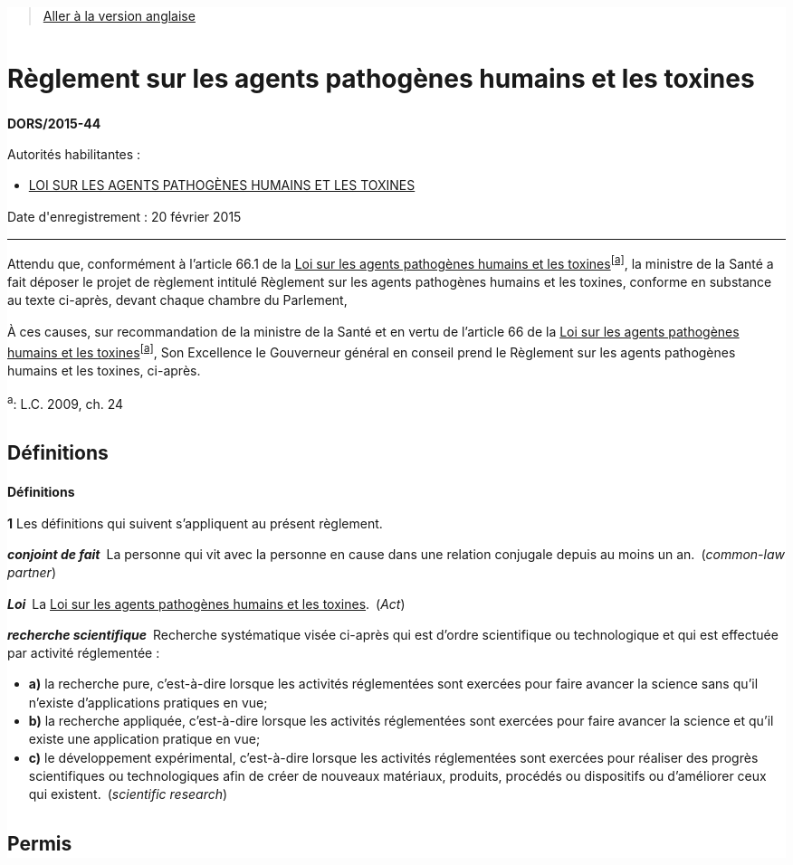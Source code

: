 > [Aller à la version anglaise](/en/Regulations/Statutory%20Orders%20and%20Regulations/2015/44.md)

# Règlement sur les agents pathogènes humains et les toxines

**DORS/2015-44**

Autorités habilitantes : 
- [LOI SUR LES AGENTS PATHOGÈNES HUMAINS ET LES TOXINES](/fr/Lois/Lois%20du%20Canada/2009/ch.%2024.md)

Date d'enregistrement : 20 février 2015

----------

Attendu que, conformément à l’article 66.1 de la [Loi sur les agents pathogènes humains et les toxines](/fr/Lois/Lois%20du%20Canada/2009/ch.%2024.md)<sup><a href='#nbp_a'>[a]</a></sup>, la ministre de la Santé a fait déposer le projet de règlement intitulé Règlement sur les agents pathogènes humains et les toxines, conforme en substance au texte ci-après, devant chaque chambre du Parlement,

À ces causes, sur recommandation de la ministre de la Santé et en vertu de l’article 66 de la [Loi sur les agents pathogènes humains et les toxines](/fr/Lois/Lois%20du%20Canada/2009/ch.%2024.md)<sup><a href='#nbp_a'>[a]</a></sup>, Son Excellence le Gouverneur général en conseil prend le Règlement sur les agents pathogènes humains et les toxines, ci-après.



<a name='nbp_a'><sup>a</sup></a>: L.C. 2009, ch. 24<br />


## Définitions



**Définitions**

**1** Les définitions qui suivent s’appliquent au présent règlement.

***conjoint de fait*** La personne qui vit avec la personne en cause dans une relation conjugale depuis au moins un an. (*common-law partner*)

***Loi*** La [Loi sur les agents pathogènes humains et les toxines](/fr/Lois/Lois%20du%20Canada/2009/ch.%2024.md). (*Act*)

***recherche scientifique*** Recherche systématique visée ci-après qui est d’ordre scientifique ou technologique et qui est effectuée par activité réglementée :
- **a)** la recherche pure, c’est-à-dire lorsque les activités réglementées sont exercées pour faire avancer la science sans qu’il n’existe d’applications pratiques en vue;
- **b)** la recherche appliquée, c’est-à-dire lorsque les activités réglementées sont exercées pour faire avancer la science et qu’il existe une application pratique en vue;
- **c)** le développement expérimental, c’est-à-dire lorsque les activités réglementées sont exercées pour réaliser des progrès scientifiques ou technologiques afin de créer de nouveaux matériaux, produits, procédés ou dispositifs ou d’améliorer ceux qui existent. (*scientific research*)




## Permis
